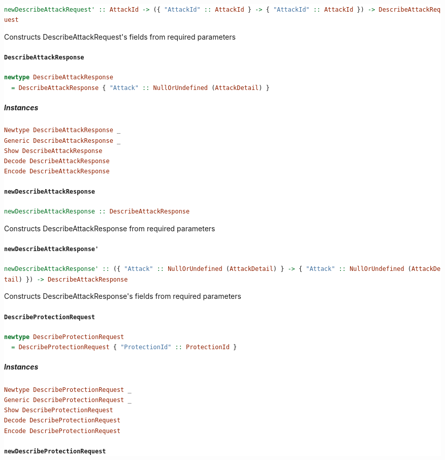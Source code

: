 ``` purescript
newDescribeAttackRequest' :: AttackId -> ({ "AttackId" :: AttackId } -> { "AttackId" :: AttackId }) -> DescribeAttackRequest
```

Constructs DescribeAttackRequest's fields from required parameters

#### `DescribeAttackResponse`

``` purescript
newtype DescribeAttackResponse
  = DescribeAttackResponse { "Attack" :: NullOrUndefined (AttackDetail) }
```

##### Instances
``` purescript
Newtype DescribeAttackResponse _
Generic DescribeAttackResponse _
Show DescribeAttackResponse
Decode DescribeAttackResponse
Encode DescribeAttackResponse
```

#### `newDescribeAttackResponse`

``` purescript
newDescribeAttackResponse :: DescribeAttackResponse
```

Constructs DescribeAttackResponse from required parameters

#### `newDescribeAttackResponse'`

``` purescript
newDescribeAttackResponse' :: ({ "Attack" :: NullOrUndefined (AttackDetail) } -> { "Attack" :: NullOrUndefined (AttackDetail) }) -> DescribeAttackResponse
```

Constructs DescribeAttackResponse's fields from required parameters

#### `DescribeProtectionRequest`

``` purescript
newtype DescribeProtectionRequest
  = DescribeProtectionRequest { "ProtectionId" :: ProtectionId }
```

##### Instances
``` purescript
Newtype DescribeProtectionRequest _
Generic DescribeProtectionRequest _
Show DescribeProtectionRequest
Decode DescribeProtectionRequest
Encode DescribeProtectionRequest
```

#### `newDescribeProtectionRequest`
